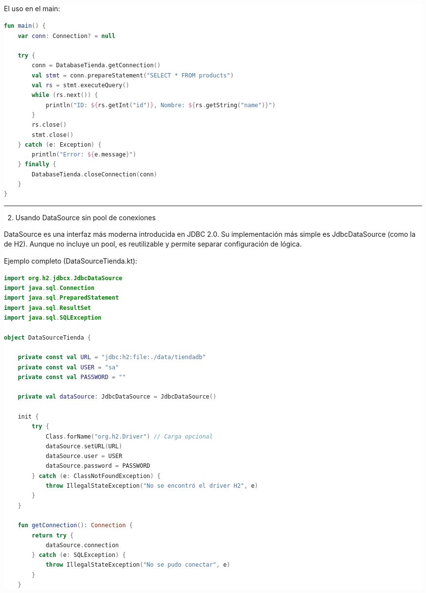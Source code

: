 El uso en el main:

```kotlin
fun main() {
    var conn: Connection? = null

    try {
        conn = DatabaseTienda.getConnection()
        val stmt = conn.prepareStatement("SELECT * FROM products")
        val rs = stmt.executeQuery()
        while (rs.next()) {
            println("ID: ${rs.getInt("id")}, Nombre: ${rs.getString("name")}")
        }
        rs.close()
        stmt.close()
    } catch (e: Exception) {
        println("Error: ${e.message}")
    } finally {
        DatabaseTienda.closeConnection(conn)
    }
}
```

---

2. Usando DataSource sin pool de conexiones

DataSource es una interfaz más moderna introducida en JDBC 2.0. Su implementación más simple es JdbcDataSource (como la de H2). Aunque no incluye un pool, es reutilizable y permite separar configuración de lógica.

Ejemplo completo (DataSourceTienda.kt):

```kotlin
import org.h2.jdbcx.JdbcDataSource
import java.sql.Connection
import java.sql.PreparedStatement
import java.sql.ResultSet
import java.sql.SQLException

object DataSourceTienda {

    private const val URL = "jdbc:h2:file:./data/tiendadb"
    private const val USER = "sa"
    private const val PASSWORD = ""

    private val dataSource: JdbcDataSource = JdbcDataSource()

    init {
        try {
            Class.forName("org.h2.Driver") // Carga opcional
            dataSource.setURL(URL)
            dataSource.user = USER
            dataSource.password = PASSWORD
        } catch (e: ClassNotFoundException) {
            throw IllegalStateException("No se encontró el driver H2", e)
        }
    }

    fun getConnection(): Connection {
        return try {
            dataSource.connection
        } catch (e: SQLException) {
            throw IllegalStateException("No se pudo conectar", e)
        }
    }

```